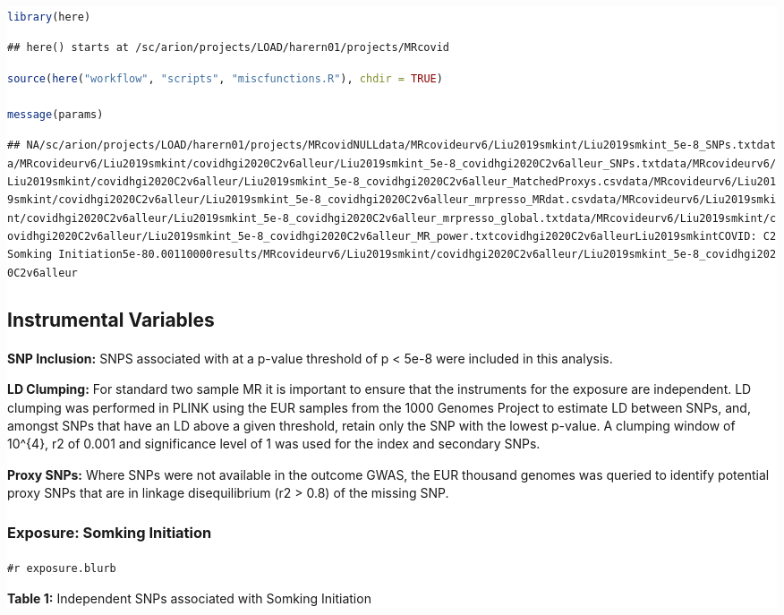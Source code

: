 ```r
library(here)
```

```
## here() starts at /sc/arion/projects/LOAD/harern01/projects/MRcovid
```

```r
source(here("workflow", "scripts", "miscfunctions.R"), chdir = TRUE)

message(params)
```

```
## NA/sc/arion/projects/LOAD/harern01/projects/MRcovidNULLdata/MRcovideurv6/Liu2019smkint/Liu2019smkint_5e-8_SNPs.txtdata/MRcovideurv6/Liu2019smkint/covidhgi2020C2v6alleur/Liu2019smkint_5e-8_covidhgi2020C2v6alleur_SNPs.txtdata/MRcovideurv6/Liu2019smkint/covidhgi2020C2v6alleur/Liu2019smkint_5e-8_covidhgi2020C2v6alleur_MatchedProxys.csvdata/MRcovideurv6/Liu2019smkint/covidhgi2020C2v6alleur/Liu2019smkint_5e-8_covidhgi2020C2v6alleur_mrpresso_MRdat.csvdata/MRcovideurv6/Liu2019smkint/covidhgi2020C2v6alleur/Liu2019smkint_5e-8_covidhgi2020C2v6alleur_mrpresso_global.txtdata/MRcovideurv6/Liu2019smkint/covidhgi2020C2v6alleur/Liu2019smkint_5e-8_covidhgi2020C2v6alleur_MR_power.txtcovidhgi2020C2v6alleurLiu2019smkintCOVID: C2Somking Initiation5e-80.00110000results/MRcovideurv6/Liu2019smkint/covidhgi2020C2v6alleur/Liu2019smkint_5e-8_covidhgi2020C2v6alleur
```



## Instrumental Variables
**SNP Inclusion:** SNPS associated with at a p-value threshold of p < 5e-8 were included in this analysis.
<br>

**LD Clumping:** For standard two sample MR it is important to ensure that the instruments for the exposure are independent. LD clumping was performed in PLINK using the EUR samples from the 1000 Genomes Project to estimate LD between SNPs, and, amongst SNPs that have an LD above a given threshold, retain only the SNP with the lowest p-value. A clumping window of 10^{4}, r2 of 0.001 and significance level of 1 was used for the index and secondary SNPs.
<br>

**Proxy SNPs:** Where SNPs were not available in the outcome GWAS, the EUR thousand genomes was queried to identify potential proxy SNPs that are in linkage disequilibrium (r2 > 0.8) of the missing SNP.
<br>

### Exposure: Somking Initiation
`#r exposure.blurb`
<br>

**Table 1:** Independent SNPs associated with Somking Initiation
<div data-pagedtable="false">
  <script data-pagedtable-source type="application/json">